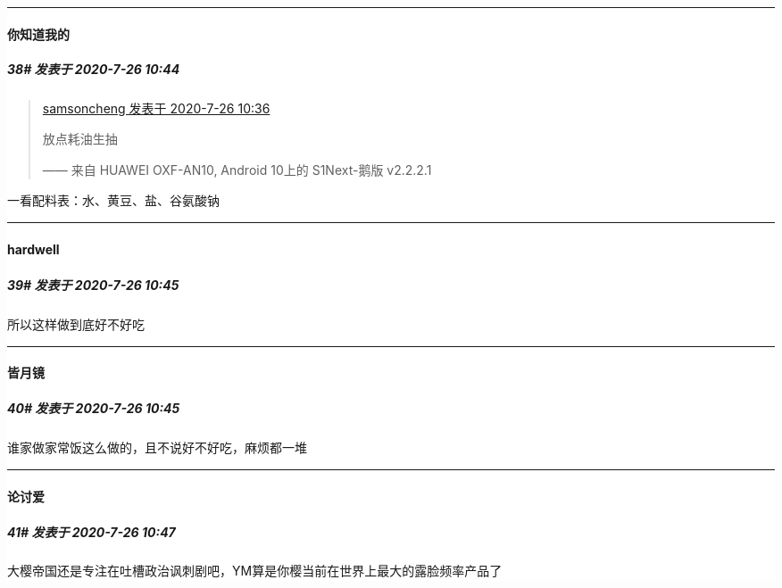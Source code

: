 




*****

####  你知道我的  
##### 38#       发表于 2020-7-26 10:44



<blockquote><a href="httphttps://bbs.saraba1st.com/2b/forum.php?mod=redirect&amp;goto=findpost&amp;pid=48218362&amp;ptid=1951378" target="_blank">samsoncheng 发表于 2020-7-26 10:36</a>

放点耗油生抽


—— 来自 HUAWEI OXF-AN10, Android 10上的 S1Next-鹅版 v2.2.2.1</blockquote>
一看配料表：水、黄豆、盐、谷氨酸钠







*****

####  hardwell  
##### 39#       发表于 2020-7-26 10:45




所以这样做到底好不好吃







*****

####  皆月镜  
##### 40#       发表于 2020-7-26 10:45




谁家做家常饭这么做的，且不说好不好吃，麻烦都一堆







*****

####  论讨爱  
##### 41#       发表于 2020-7-26 10:47




大樱帝国还是专注在吐槽政治讽刺剧吧，YM算是你樱当前在世界上最大的露脸频率产品了


